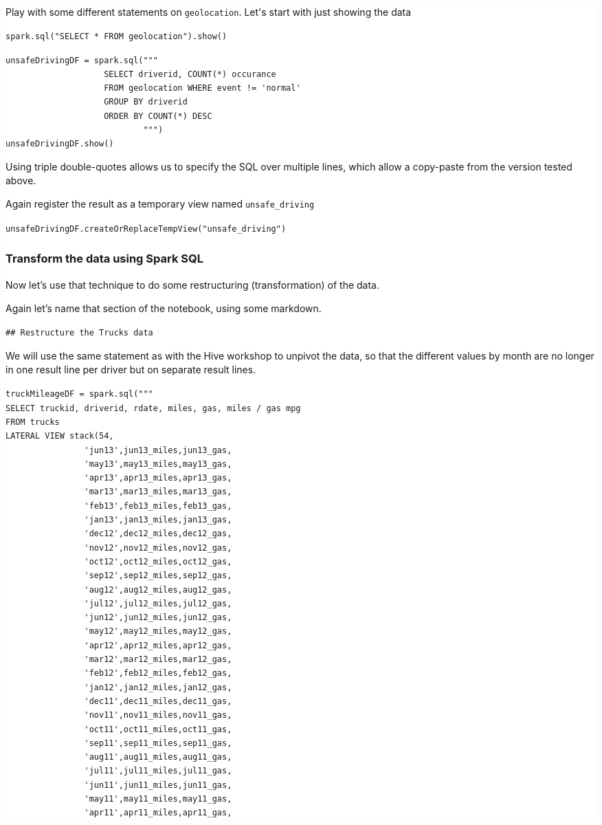 Play with some different statements on `geolocation`. Let's start with just showing the data

```
spark.sql("SELECT * FROM geolocation").show()
```

```
unsafeDrivingDF = spark.sql("""
	                SELECT driverid, COUNT(*) occurance 
	                FROM geolocation WHERE event != 'normal'
	                GROUP BY driverid
	                ORDER BY COUNT(*) DESC
	                        """)
unsafeDrivingDF.show()
```

Using triple double-quotes allows us to specify the SQL over multiple lines, which allow a copy-paste from the version tested above.

Again register the result as a temporary view named `unsafe_driving`

```
unsafeDrivingDF.createOrReplaceTempView("unsafe_driving")
```

### Transform the data using Spark SQL

Now let’s use that technique to do some restructuring (transformation) of the data. 

Again let’s name that section of the notebook, using some markdown. 

```
## Restructure the Trucks data
```

We will use the same statement as with the Hive workshop to unpivot the data, so that the different values by month are no longer in one result line per driver but on separate result lines. 

```
truckMileageDF = spark.sql("""
SELECT truckid, driverid, rdate, miles, gas, miles / gas mpg 
FROM trucks 
LATERAL VIEW stack(54, 
				'jun13',jun13_miles,jun13_gas,
				'may13',may13_miles,may13_gas,
				'apr13',apr13_miles,apr13_gas,
				'mar13',mar13_miles,mar13_gas,
				'feb13',feb13_miles,feb13_gas,
				'jan13',jan13_miles,jan13_gas,
				'dec12',dec12_miles,dec12_gas,
				'nov12',nov12_miles,nov12_gas,
				'oct12',oct12_miles,oct12_gas,
				'sep12',sep12_miles,sep12_gas,
				'aug12',aug12_miles,aug12_gas,
				'jul12',jul12_miles,jul12_gas,
				'jun12',jun12_miles,jun12_gas,
				'may12',may12_miles,may12_gas,
				'apr12',apr12_miles,apr12_gas,
				'mar12',mar12_miles,mar12_gas,
				'feb12',feb12_miles,feb12_gas,
				'jan12',jan12_miles,jan12_gas,
				'dec11',dec11_miles,dec11_gas,
				'nov11',nov11_miles,nov11_gas,
				'oct11',oct11_miles,oct11_gas,
				'sep11',sep11_miles,sep11_gas,
				'aug11',aug11_miles,aug11_gas,
				'jul11',jul11_miles,jul11_gas,
				'jun11',jun11_miles,jun11_gas,
				'may11',may11_miles,may11_gas,
				'apr11',apr11_miles,apr11_gas,
```